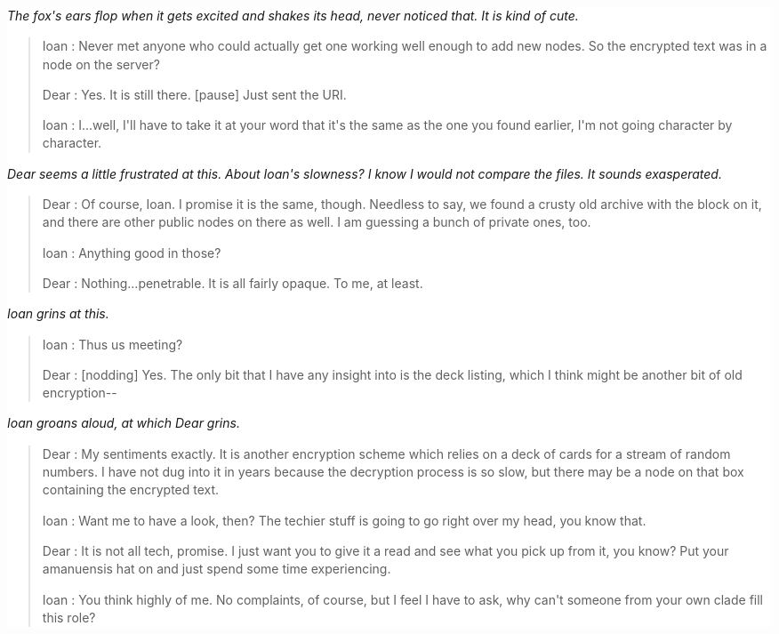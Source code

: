 *The fox's ears flop when it gets excited and shakes its head, never noticed that. It is kind of cute.*

> Ioan
> :   Never met anyone who could actually get one working well enough to add new nodes. So the encrypted text was in a node on the server?
>
> Dear
> :   Yes. It is still there. \[pause\] Just sent the URI.
>
> Ioan
> :   I...well, I'll have to take it at your word that it's the same as the one you found earlier, I'm not going character by character.

*Dear seems a little frustrated at this. About Ioan's slowness? I know I would not compare the files. It sounds exasperated.*

> Dear
> :   Of course, Ioan. I promise it is the same, though. Needless to say, we found a crusty old archive with the block on it, and there are other public nodes on there as well. I am guessing a bunch of private ones, too.
>
> Ioan
> :   Anything good in those?
>
> Dear
> :   Nothing...penetrable. It is all fairly opaque. To me, at least.

*Ioan grins at this.*

> Ioan
> :   Thus us meeting?
>
> Dear
> :   \[nodding\] Yes. The only bit that I have any insight into is the deck listing, which I think might be another bit of old encryption--

*Ioan groans aloud, at which Dear grins.*

> Dear
> :   My sentiments exactly. It is another encryption scheme which relies on a deck of cards for a stream of random numbers. I have not dug into it in years because the decryption process is so slow, but there may be a node on that box containing the encrypted text.
>
> Ioan
> :   Want me to have a look, then? The techier stuff is going to go right over my head, you know that.
>
> Dear
> :   It is not all tech, promise. I just want you to give it a read and see what you pick up from it, you know? Put your amanuensis hat on and just spend some time experiencing.
>
> Ioan
> :   You think highly of me. No complaints, of course, but I feel I have to ask, why can't someone from your own clade fill this role?
